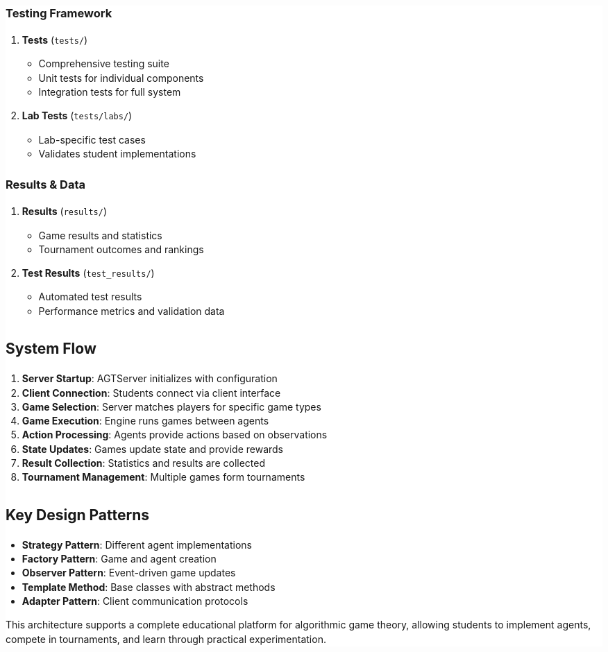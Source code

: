 ### Testing Framework

1. **Tests** (`tests/`)
   - Comprehensive testing suite
   - Unit tests for individual components
   - Integration tests for full system

2. **Lab Tests** (`tests/labs/`)
   - Lab-specific test cases
   - Validates student implementations

### Results & Data

1. **Results** (`results/`)
   - Game results and statistics
   - Tournament outcomes and rankings

2. **Test Results** (`test_results/`)
   - Automated test results
   - Performance metrics and validation data

## System Flow

1. **Server Startup**: AGTServer initializes with configuration
2. **Client Connection**: Students connect via client interface
3. **Game Selection**: Server matches players for specific game types
4. **Game Execution**: Engine runs games between agents
5. **Action Processing**: Agents provide actions based on observations
6. **State Updates**: Games update state and provide rewards
7. **Result Collection**: Statistics and results are collected
8. **Tournament Management**: Multiple games form tournaments

## Key Design Patterns

- **Strategy Pattern**: Different agent implementations
- **Factory Pattern**: Game and agent creation
- **Observer Pattern**: Event-driven game updates
- **Template Method**: Base classes with abstract methods
- **Adapter Pattern**: Client communication protocols

This architecture supports a complete educational platform for algorithmic game theory, allowing students to implement agents, compete in tournaments, and learn through practical experimentation. 